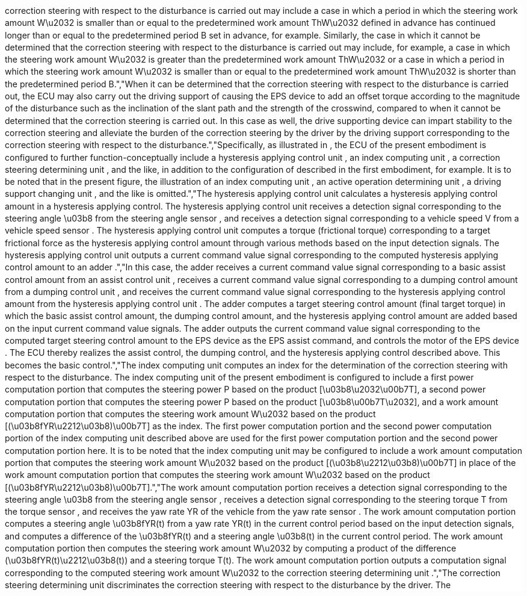 correction steering with respect to the disturbance is carried out may include a case in which a period in which the steering work amount W\u2032 is smaller than or equal to the predetermined work amount ThW\u2032 defined in advance has continued longer than or equal to the predetermined period B set in advance, for example. Similarly, the case in which it cannot be determined that the correction steering with respect to the disturbance is carried out may include, for example, a case in which the steering work amount W\u2032 is greater than the predetermined work amount ThW\u2032 or a case in which a period in which the steering work amount W\u2032 is smaller than or equal to the predetermined work amount ThW\u2032 is shorter than the predetermined period B.","When it can be determined that the correction steering with respect to the disturbance is carried out, the ECU  may also carry out the driving support of causing the EPS device  to add an offset torque according to the magnitude of the disturbance such as the inclination of the slant path and the strength of the crosswind, compared to when it cannot be determined that the correction steering is carried out. In this case as well, the drive supporting device  can impart stability to the correction steering and alleviate the burden of the correction steering by the driver by the driving support corresponding to the correction steering with respect to the disturbance.","Specifically, as illustrated in , the ECU  of the present embodiment is configured to further function-conceptually include a hysteresis applying control unit , an index computing unit , a correction steering determining unit , and the like, in addition to the configuration of  described in the first embodiment, for example. It is to be noted that in the present figure, the illustration of an index computing unit , an active operation determining unit , a driving support changing unit , and the like is omitted.","The hysteresis applying control unit  calculates a hysteresis applying control amount in a hysteresis applying control. The hysteresis applying control unit  receives a detection signal corresponding to the steering angle \u03b8 from the steering angle sensor , and receives a detection signal corresponding to a vehicle speed V from a vehicle speed sensor . The hysteresis applying control unit  computes a torque (frictional torque) corresponding to a target frictional force as the hysteresis applying control amount through various methods based on the input detection signals. The hysteresis applying control unit  outputs a current command value signal corresponding to the computed hysteresis applying control amount to an adder .","In this case, the adder  receives a current command value signal corresponding to a basic assist control amount from an assist control unit , receives a current command value signal corresponding to a dumping control amount from a dumping control unit , and receives the current command value signal corresponding to the hysteresis applying control amount from the hysteresis applying control unit . The adder  computes a target steering control amount (final target torque) in which the basic assist control amount, the dumping control amount, and the hysteresis applying control amount are added based on the input current command value signals. The adder  outputs the current command value signal corresponding to the computed target steering control amount to the EPS device  as the EPS assist command, and controls the motor of the EPS device . The ECU  thereby realizes the assist control, the dumping control, and the hysteresis applying control described above. This becomes the basic control.","The index computing unit  computes an index for the determination of the correction steering with respect to the disturbance. The index computing unit  of the present embodiment is configured to include a first power computation portion that computes the steering power P based on the product [\u03b8\u2032\u00b7T], a second power computation portion that computes the steering power P based on the product [\u03b8\u00b7T\u2032], and a work amount computation portion that computes the steering work amount W\u2032 based on the product [(\u03b8fYR\u2212\u03b8)\u00b7T] as the index. The first power computation portion and the second power computation portion of the index computing unit  described above are used for the first power computation portion and the second power computation portion here. It is to be noted that the index computing unit  may be configured to include a work amount computation portion that computes the steering work amount W\u2032 based on the product [(\u03b8\u2212\u03b8)\u00b7T] in place of the work amount computation portion that computes the steering work amount W\u2032 based on the product [(\u03b8fYR\u2212\u03b8)\u00b7T].","The work amount computation portion receives a detection signal corresponding to the steering angle \u03b8 from the steering angle sensor , receives a detection signal corresponding to the steering torque T from the torque sensor , and receives the yaw rate YR of the vehicle  from the yaw rate sensor . The work amount computation portion computes a steering angle \u03b8fYR(t) from a yaw rate YR(t) in the current control period based on the input detection signals, and computes a difference of the \u03b8fYR(t) and a steering angle \u03b8(t) in the current control period. The work amount computation portion then computes the steering work amount W\u2032 by computing a product of the difference (\u03b8fYR(t)\u2212\u03b8(t)) and a steering torque T(t). The work amount computation portion outputs a computation signal corresponding to the computed steering work amount W\u2032 to the correction steering determining unit .","The correction steering determining unit  discriminates the correction steering with respect to the disturbance by the driver. The